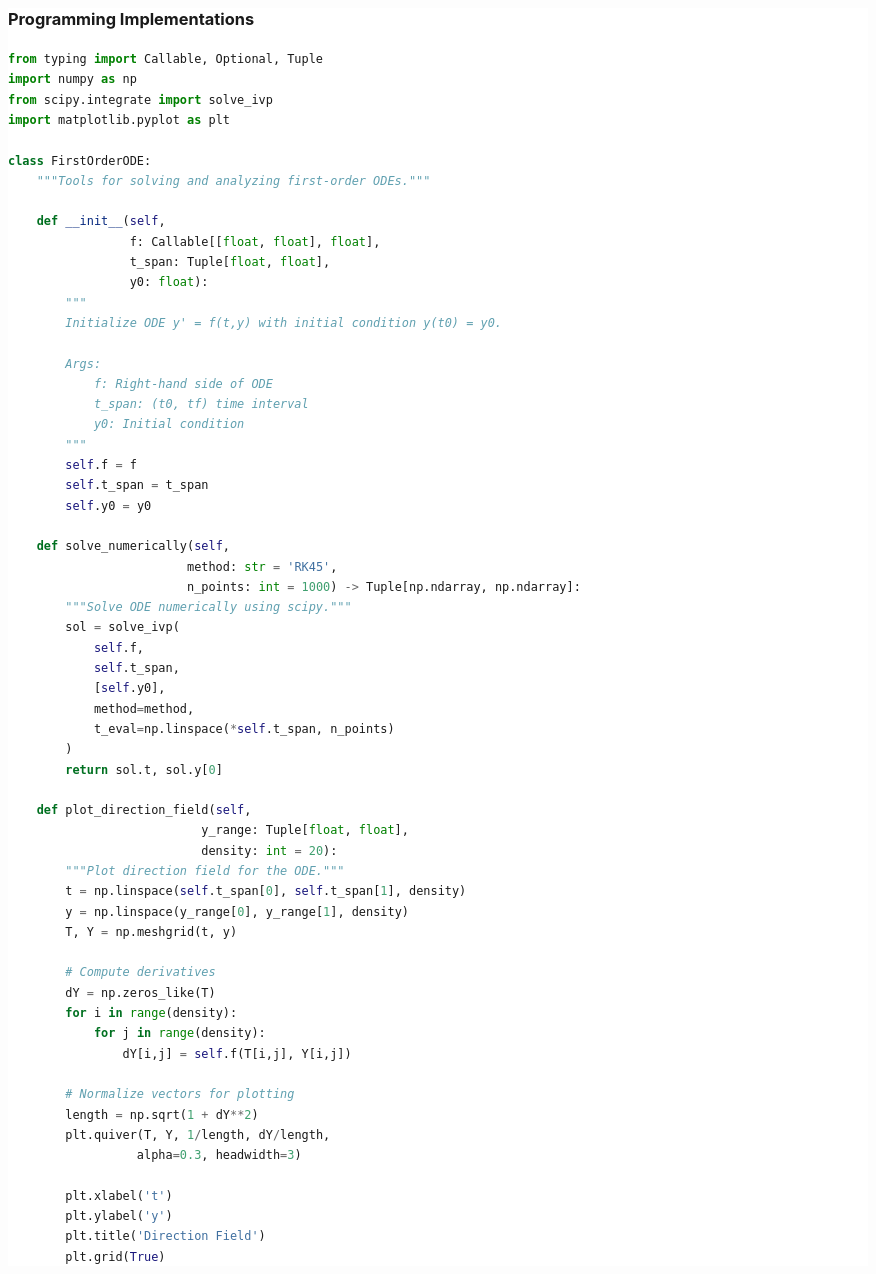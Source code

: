 ### Programming Implementations

```python
from typing import Callable, Optional, Tuple
import numpy as np
from scipy.integrate import solve_ivp
import matplotlib.pyplot as plt

class FirstOrderODE:
    """Tools for solving and analyzing first-order ODEs."""

    def __init__(self,
                 f: Callable[[float, float], float],
                 t_span: Tuple[float, float],
                 y0: float):
        """
        Initialize ODE y' = f(t,y) with initial condition y(t0) = y0.

        Args:
            f: Right-hand side of ODE
            t_span: (t0, tf) time interval
            y0: Initial condition
        """
        self.f = f
        self.t_span = t_span
        self.y0 = y0

    def solve_numerically(self,
                         method: str = 'RK45',
                         n_points: int = 1000) -> Tuple[np.ndarray, np.ndarray]:
        """Solve ODE numerically using scipy."""
        sol = solve_ivp(
            self.f,
            self.t_span,
            [self.y0],
            method=method,
            t_eval=np.linspace(*self.t_span, n_points)
        )
        return sol.t, sol.y[0]

    def plot_direction_field(self,
                           y_range: Tuple[float, float],
                           density: int = 20):
        """Plot direction field for the ODE."""
        t = np.linspace(self.t_span[0], self.t_span[1], density)
        y = np.linspace(y_range[0], y_range[1], density)
        T, Y = np.meshgrid(t, y)

        # Compute derivatives
        dY = np.zeros_like(T)
        for i in range(density):
            for j in range(density):
                dY[i,j] = self.f(T[i,j], Y[i,j])

        # Normalize vectors for plotting
        length = np.sqrt(1 + dY**2)
        plt.quiver(T, Y, 1/length, dY/length,
                  alpha=0.3, headwidth=3)

        plt.xlabel('t')
        plt.ylabel('y')
        plt.title('Direction Field')
        plt.grid(True)
```